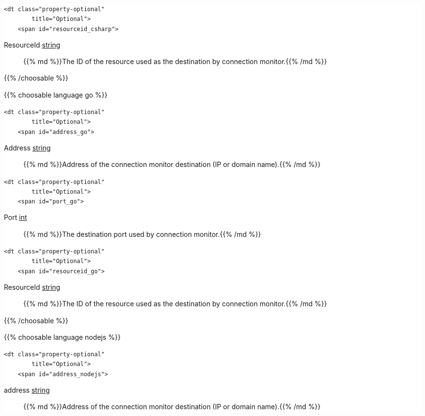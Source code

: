     <dt class="property-optional"
            title="Optional">
        <span id="resourceid_csharp">
<a href="#resourceid_csharp" style="color: inherit; text-decoration: inherit;">Resource<wbr>Id</a>
</span> 
        <span class="property-indicator"></span>
        <span class="property-type"><a href="https://docs.microsoft.com/en-us/dotnet/csharp/language-reference/builtin-types/built-in-types">string</a></span>
    </dt>
    <dd>{{% md %}}The ID of the resource used as the destination by connection monitor.{{% /md %}}</dd>

</dl>
{{% /choosable %}}


{{% choosable language go %}}
<dl class="resources-properties">

    <dt class="property-optional"
            title="Optional">
        <span id="address_go">
<a href="#address_go" style="color: inherit; text-decoration: inherit;">Address</a>
</span> 
        <span class="property-indicator"></span>
        <span class="property-type"><a href="https://golang.org/pkg/builtin/#string">string</a></span>
    </dt>
    <dd>{{% md %}}Address of the connection monitor destination (IP or domain name).{{% /md %}}</dd>

    <dt class="property-optional"
            title="Optional">
        <span id="port_go">
<a href="#port_go" style="color: inherit; text-decoration: inherit;">Port</a>
</span> 
        <span class="property-indicator"></span>
        <span class="property-type"><a href="https://golang.org/pkg/builtin/#integer">int</a></span>
    </dt>
    <dd>{{% md %}}The destination port used by connection monitor.{{% /md %}}</dd>

    <dt class="property-optional"
            title="Optional">
        <span id="resourceid_go">
<a href="#resourceid_go" style="color: inherit; text-decoration: inherit;">Resource<wbr>Id</a>
</span> 
        <span class="property-indicator"></span>
        <span class="property-type"><a href="https://golang.org/pkg/builtin/#string">string</a></span>
    </dt>
    <dd>{{% md %}}The ID of the resource used as the destination by connection monitor.{{% /md %}}</dd>

</dl>
{{% /choosable %}}


{{% choosable language nodejs %}}
<dl class="resources-properties">

    <dt class="property-optional"
            title="Optional">
        <span id="address_nodejs">
<a href="#address_nodejs" style="color: inherit; text-decoration: inherit;">address</a>
</span> 
        <span class="property-indicator"></span>
        <span class="property-type"><a href="https://developer.mozilla.org/en-US/docs/Web/JavaScript/Reference/Global_Objects/string">string</a></span>
    </dt>
    <dd>{{% md %}}Address of the connection monitor destination (IP or domain name).{{% /md %}}</dd>
